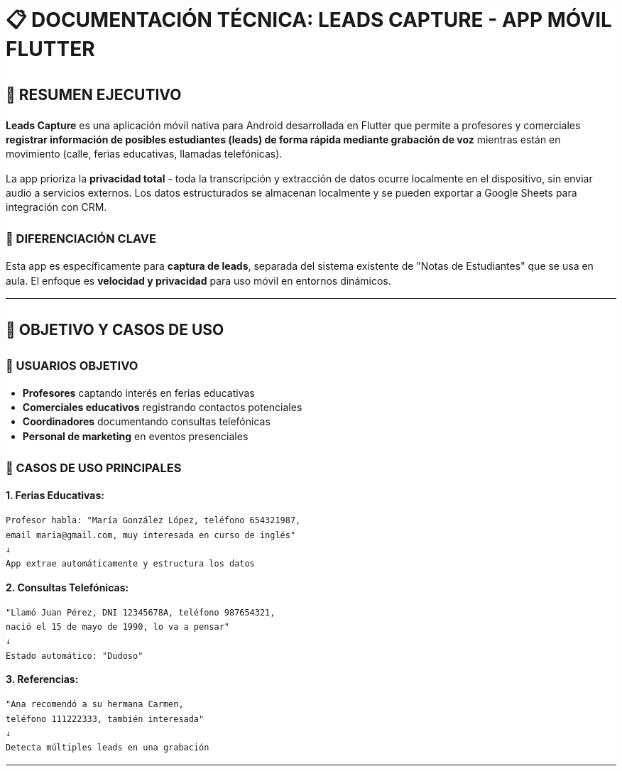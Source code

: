 # 📋 DOCUMENTACIÓN TÉCNICA: LEADS CAPTURE - APP MÓVIL FLUTTER

## 📖 **RESUMEN EJECUTIVO**

**Leads Capture** es una aplicación móvil nativa para Android desarrollada en Flutter que permite a profesores y comerciales **registrar información de posibles estudiantes (leads) de forma rápida mediante grabación de voz** mientras están en movimiento (calle, ferias educativas, llamadas telefónicas).

La app prioriza la **privacidad total** - toda la transcripción y extracción de datos ocurre localmente en el dispositivo, sin enviar audio a servicios externos. Los datos estructurados se almacenan localmente y se pueden exportar a Google Sheets para integración con CRM.

### **🎯 DIFERENCIACIÓN CLAVE**
Esta app es específicamente para **captura de leads**, separada del sistema existente de "Notas de Estudiantes" que se usa en aula. El enfoque es **velocidad y privacidad** para uso móvil en entornos dinámicos.

---

## 🎯 **OBJETIVO Y CASOS DE USO**

### **👥 USUARIOS OBJETIVO**
- **Profesores** captando interés en ferias educativas
- **Comerciales educativos** registrando contactos potenciales
- **Coordinadores** documentando consultas telefónicas
- **Personal de marketing** en eventos presenciales

### **📱 CASOS DE USO PRINCIPALES**

**1. Ferias Educativas:**
```
Profesor habla: "María González López, teléfono 654321987, 
email maria@gmail.com, muy interesada en curso de inglés"
↓
App extrae automáticamente y estructura los datos
```

**2. Consultas Telefónicas:**
```
"Llamó Juan Pérez, DNI 12345678A, teléfono 987654321, 
nació el 15 de mayo de 1990, lo va a pensar"
↓
Estado automático: "Dudoso"
```

**3. Referencias:**
```
"Ana recomendó a su hermana Carmen, 
teléfono 111222333, también interesada"
↓
Detecta múltiples leads en una grabación
```

---
